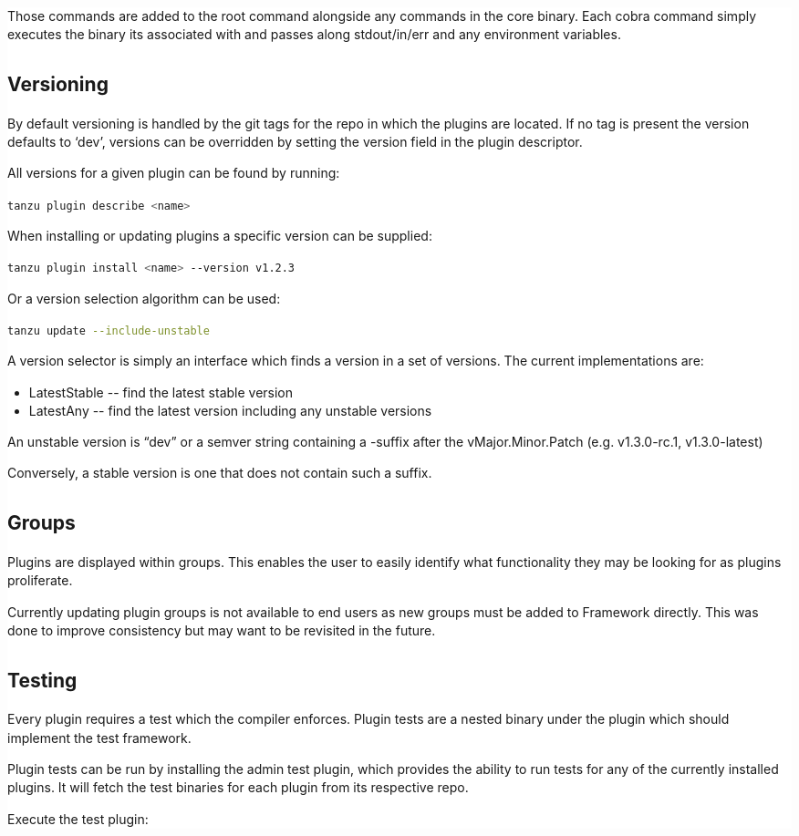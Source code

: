 Those commands are added to the root command alongside any commands in the core binary. Each cobra command simply executes the binary its associated with and passes along stdout/in/err and any environment variables.

## Versioning

By default versioning is handled by the git tags for the repo in which the plugins are located. If no tag is present the version defaults to ‘dev’, versions can be overridden by setting the version field in the plugin descriptor.

All versions for a given plugin can be found by running:

```sh
tanzu plugin describe <name>
```

When installing or updating plugins a specific version can be supplied:

```sh
tanzu plugin install <name> --version v1.2.3
```

Or a version selection algorithm can be used:

```sh
tanzu update --include-unstable
```

A version selector is simply an interface which finds a version in a set of versions. The current implementations are:

* LatestStable -- find the latest stable version
* LatestAny -- find the latest version including any unstable versions

An unstable version is “dev” or a semver string containing a -suffix after the vMajor.Minor.Patch (e.g. v1.3.0-rc.1, v1.3.0-latest)

Conversely, a stable version is one that does not contain such a suffix.

## Groups

Plugins are displayed within groups. This enables the user to easily identify what functionality they may be looking for as plugins proliferate.

Currently updating plugin groups is not available to end users as new groups must be added to Framework directly. This was done to improve consistency but may want to be revisited in the future.

## Testing

Every plugin requires a test which the compiler enforces. Plugin tests are a nested binary under the plugin which should implement the test framework.

Plugin tests can be run by installing the admin test plugin, which provides the ability to run tests for any of the currently installed plugins. It will fetch the test binaries for each plugin from its respective repo.

Execute the test plugin:
